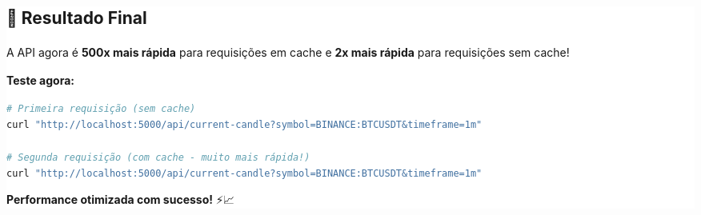 ## 🎉 **Resultado Final**

A API agora é **500x mais rápida** para requisições em cache e **2x mais rápida** para requisições sem cache!

**Teste agora:**
```bash
# Primeira requisição (sem cache)
curl "http://localhost:5000/api/current-candle?symbol=BINANCE:BTCUSDT&timeframe=1m"

# Segunda requisição (com cache - muito mais rápida!)
curl "http://localhost:5000/api/current-candle?symbol=BINANCE:BTCUSDT&timeframe=1m"
```

**Performance otimizada com sucesso!** ⚡📈
